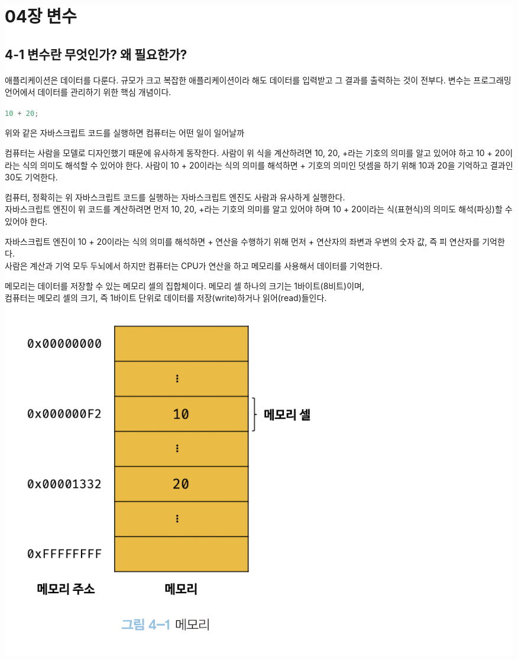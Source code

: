 # 04장 변수

## 4-1 변수란 무엇인가? 왜 필요한가?

애플리케이션은 데이터를 다룬다. 규모가 크고 복잡한 애플리케이션이라 해도 데이터를 입력받고 그 결과를 출력하는 것이 전부다. 변수는 프로그래밍 언어에서 데이터를 관리하기 위한 핵심 개념이다.

```js
10 + 20;
```

위와 같은 자바스크립트 코드를 실행하면 컴퓨터는 어떤 일이 일어날까

컴퓨터는 사람을 모델로 디자인했기 때문에 유사하게 동작한다.
사람이 위 식을 계산하려면 10, 20, +라는 기호의 의미를 알고 있어야 하고 10 + 20이라는 식의 의미도 해석할 수 있어야 한다.
사람이 10 + 20이라는 식의 의미를 해석하면 + 기호의 의미인 덧셈을 하기 위해 10과 20을 기억하고 결과인 30도 기억한다.

컴퓨터, 정확히는 위 자바스크립트 코드를 실행하는 자바스크립트 엔진도 사람과 유사하게 실행한다.  
자바스크립트 엔진이 위 코드를 계산하려면 먼저 10, 20, +라는 기호의 의미를 알고 있어야 하며 10 + 20이라는 식(표현식)의 의미도 해석(파싱)할 수 있어야 한다.

자바스크립트 엔진이 10 + 20이라는 식의 의미를 해석하면 + 연산을 수행하기 위해 먼저 + 연산자의 좌변과 우변의 숫자 값,
즉 피 연산자를 기억한다.  
사람은 계산과 기억 모두 두뇌에서 하지만 컴퓨터는 CPU가 연산을 하고 메모리를 사용해서 데이터를 기억한다.

메모리는 데이터를 저장할 수 있는 메모리 셀의 집합체이다. 메모리 셀 하나의 크기는 1바이트(8비트)이며,  
컴퓨터는 메모리 셀의 크기, 즉 1바이트 단위로 데이터를 저장(write)하거나 읽어(read)들인다.

![메모리](images/1.png)
